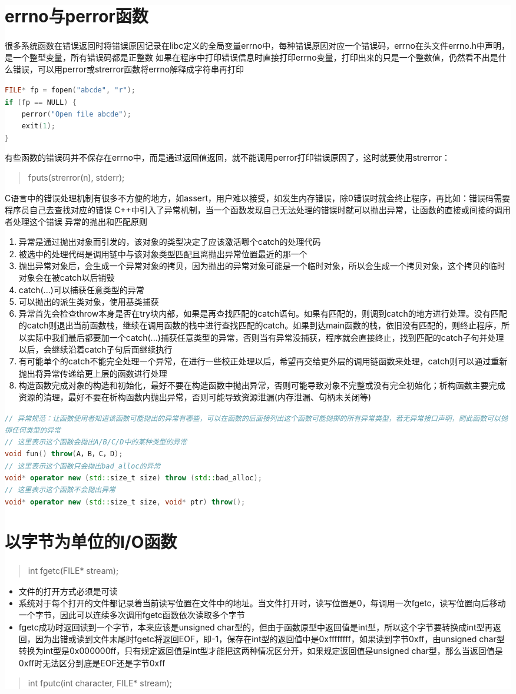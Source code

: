 
# errno与perror函数

很多系统函数在错误返回时将错误原因记录在libc定义的全局变量errno中，每种错误原因对应一个错误码，errno在头文件errno.h中声明，是一个整型变量，所有错误码都是正整数
如果在程序中打印错误信息时直接打印errno变量，打印出来的只是一个整数值，仍然看不出是什么错误，可以用perror或strerror函数将errno解释成字符串再打印
```c
FILE* fp = fopen("abcde", "r");
if (fp == NULL) {
    perror("Open file abcde");
    exit(1);
}
```
有些函数的错误码并不保存在errno中，而是通过返回值返回，就不能调用perror打印错误原因了，这时就要使用strerror：

> fputs(strerror(n), stderr);

C语言中的错误处理机制有很多不方便的地方，如assert，用户难以接受，如发生内存错误，除0错误时就会终止程序，再比如：错误码需要程序员自己去查找对应的错误
C++中引入了异常机制，当一个函数发现自己无法处理的错误时就可以抛出异常，让函数的直接或间接的调用者处理这个错误
异常的抛出和匹配原则
1. 异常是通过抛出对象而引发的，该对象的类型决定了应该激活哪个catch的处理代码
2. 被选中的处理代码是调用链中与该对象类型匹配且离抛出异常位置最近的那一个
3. 抛出异常对象后，会生成一个异常对象的拷贝，因为抛出的异常对象可能是一个临时对象，所以会生成一个拷贝对象，这个拷贝的临时对象会在被catch以后销毁
4. catch(...)可以捕获任意类型的异常
5. 可以抛出的派生类对象，使用基类捕获
6. 异常首先会检查throw本身是否在try块内部，如果是再查找匹配的catch语句。如果有匹配的，则调到catch的地方进行处理。没有匹配的catch则退出当前函数栈，继续在调用函数的栈中进行查找匹配的catch。如果到达main函数的栈，依旧没有匹配的，则终止程序，所以实际中我们最后都要加一个catch(...)捕获任意类型的异常，否则当有异常没捕获，程序就会直接终止，找到匹配的catch子句并处理以后，会继续沿着catch子句后面继续执行
7. 有可能单个的catch不能完全处理一个异常，在进行一些校正处理以后，希望再交给更外层的调用链函数来处理，catch则可以通过重新抛出将异常传递给更上层的函数进行处理
8. 构造函数完成对象的构造和初始化，最好不要在构造函数中抛出异常，否则可能导致对象不完整或没有完全初始化；析构函数主要完成资源的清理，最好不要在析构函数内抛出异常，否则可能导致资源泄漏(内存泄漏、句柄未关闭等)

```cpp
// 异常规范：让函数使用者知道该函数可能抛出的异常有哪些，可以在函数的后面接列出这个函数可能抛掷的所有异常类型，若无异常接口声明，则此函数可以抛掷任何类型的异常
// 这里表示这个函数会抛出A/B/C/D中的某种类型的异常
void fun() throw(A，B，C，D);
// 这里表示这个函数只会抛出bad_alloc的异常
void* operator new (std::size_t size) throw (std::bad_alloc);
// 这里表示这个函数不会抛出异常
void* operator new (std::size_t size, void* ptr) throw();
```

# 以字节为单位的I/O函数

> int fgetc(FILE\* stream);

* 文件的打开方式必须是可读
* 系统对于每个打开的文件都记录着当前读写位置在文件中的地址。当文件打开时，读写位置是0，每调用一次fgetc，读写位置向后移动一个字节，因此可以连续多次调用fgetc函数依次读取多个字节
* fgetc成功时返回读到一个字节，本来应该是unsigned char型的，但由于函数原型中返回值是int型，所以这个字节要转换成int型再返回，因为出错或读到文件末尾时fgetc将返回EOF，即-1，保存在int型的返回值中是0xffffffff，如果读到字节0xff，由unsigned char型转换为int型是0x000000ff，只有规定返回值是int型才能把这两种情况区分开，如果规定返回值是unsigned char型，那么当返回值是0xff时无法区分到底是EOF还是字节0xff

> int fputc(int character, FILE\* stream);
